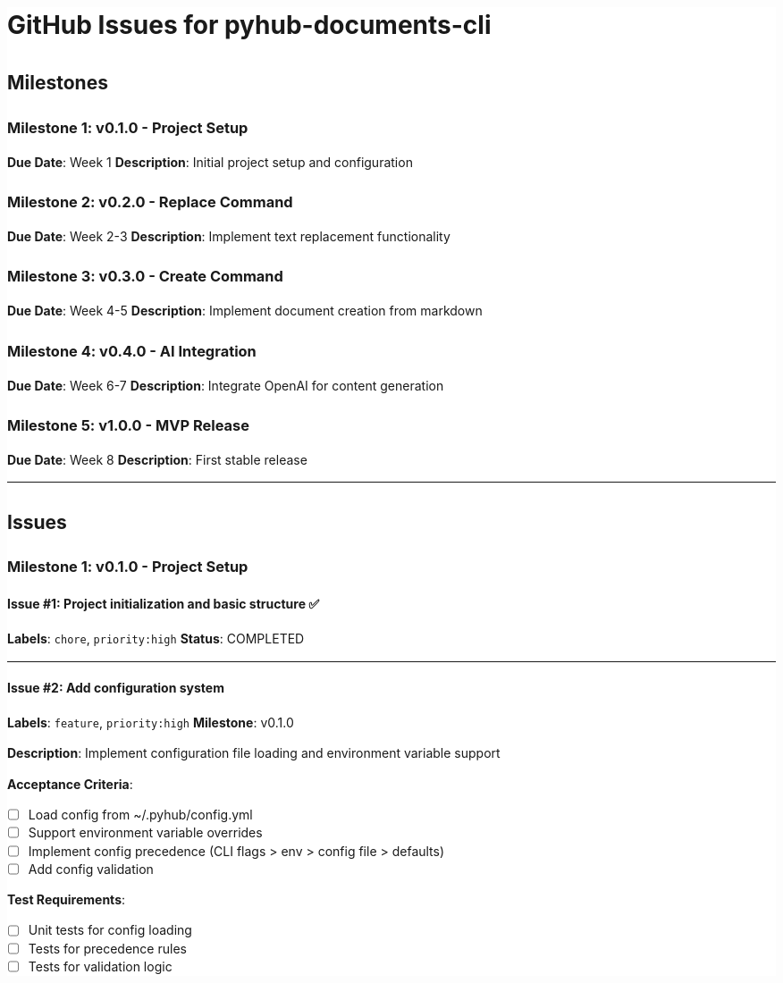 # GitHub Issues for pyhub-documents-cli

## Milestones

### Milestone 1: v0.1.0 - Project Setup
**Due Date**: Week 1
**Description**: Initial project setup and configuration

### Milestone 2: v0.2.0 - Replace Command  
**Due Date**: Week 2-3
**Description**: Implement text replacement functionality

### Milestone 3: v0.3.0 - Create Command
**Due Date**: Week 4-5
**Description**: Implement document creation from markdown

### Milestone 4: v0.4.0 - AI Integration
**Due Date**: Week 6-7
**Description**: Integrate OpenAI for content generation

### Milestone 5: v1.0.0 - MVP Release
**Due Date**: Week 8
**Description**: First stable release

---

## Issues

### Milestone 1: v0.1.0 - Project Setup

#### Issue #1: Project initialization and basic structure ✅
**Labels**: `chore`, `priority:high`
**Status**: COMPLETED

---

#### Issue #2: Add configuration system
**Labels**: `feature`, `priority:high`
**Milestone**: v0.1.0

**Description**: Implement configuration file loading and environment variable support

**Acceptance Criteria**:
- [ ] Load config from ~/.pyhub/config.yml
- [ ] Support environment variable overrides
- [ ] Implement config precedence (CLI flags > env > config file > defaults)
- [ ] Add config validation

**Test Requirements**:
- [ ] Unit tests for config loading
- [ ] Tests for precedence rules
- [ ] Tests for validation logic
